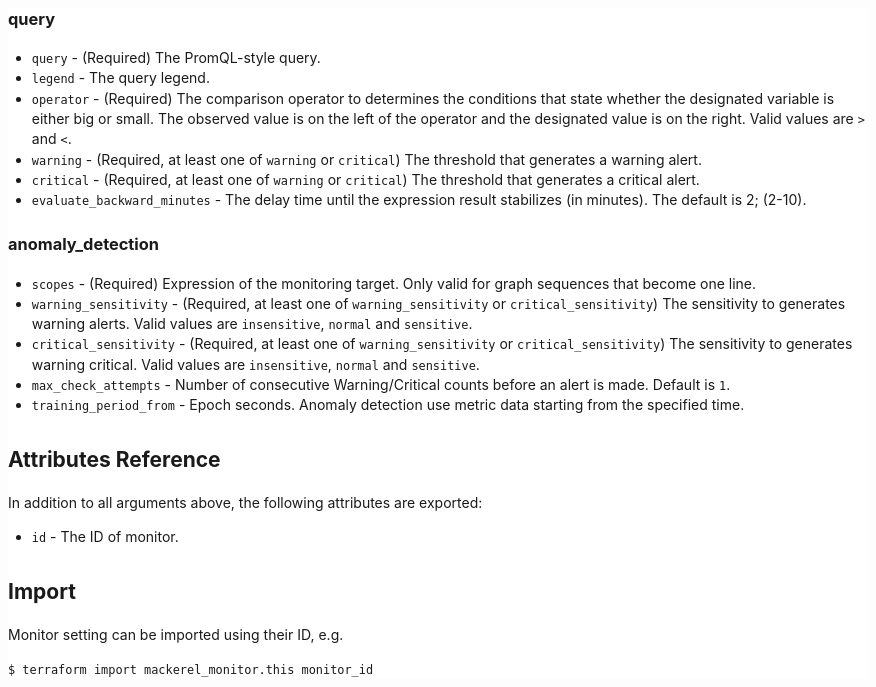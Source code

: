 ### query

* `query` - (Required) The PromQL-style query.
* `legend` - The query legend.
* `operator` - (Required) The comparison operator to determines the conditions that state whether the designated variable is either big or small. The observed value is on the left of the operator and the designated value is on the right. Valid values are `>` and `<`.
* `warning` - (Required, at least one of `warning` or `critical`) The threshold that generates a warning alert.
* `critical` - (Required, at least one of `warning` or `critical`) The threshold that generates a critical alert.
* `evaluate_backward_minutes` - The delay time until the expression result stabilizes (in minutes). The default is 2; (2-10).

### anomaly_detection

* `scopes` - (Required) Expression of the monitoring target. Only valid for graph sequences that become one line.
* `warning_sensitivity` - (Required, at least one of `warning_sensitivity` or `critical_sensitivity`) The sensitivity to generates warning alerts. Valid values are `insensitive`, `normal` and `sensitive`.
* `critical_sensitivity` - (Required, at least one of `warning_sensitivity` or `critical_sensitivity`) The sensitivity to generates warning critical. Valid values are `insensitive`, `normal` and `sensitive`.
* `max_check_attempts` - Number of consecutive Warning/Critical counts before an alert is made. Default is `1`.
* `training_period_from` - Epoch seconds. Anomaly detection use metric data starting from the specified time.

## Attributes Reference

In addition to all arguments above, the following attributes are exported:

* `id` - The ID of monitor.

## Import

Monitor setting can be imported using their ID, e.g.

```
$ terraform import mackerel_monitor.this monitor_id
```
